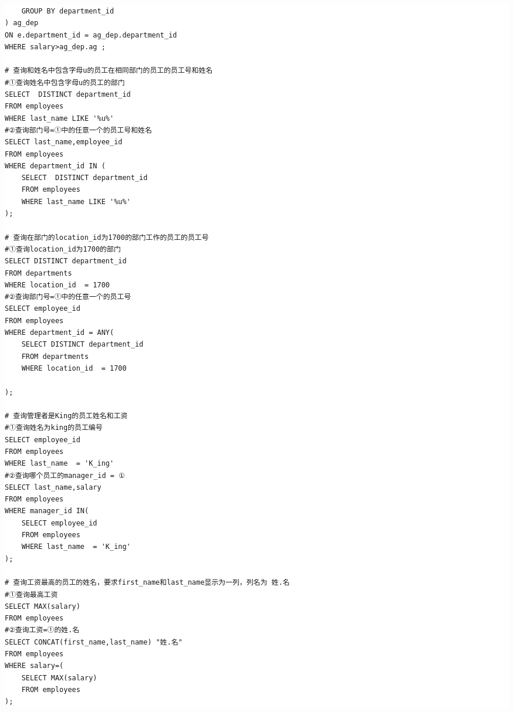 ```mysql
	GROUP BY department_id 
) ag_dep
ON e.department_id = ag_dep.department_id
WHERE salary>ag_dep.ag ;

# 查询和姓名中包含字母u的员工在相同部门的员工的员工号和姓名
#①查询姓名中包含字母u的员工的部门
SELECT  DISTINCT department_id
FROM employees
WHERE last_name LIKE '%u%'
#②查询部门号=①中的任意一个的员工号和姓名
SELECT last_name,employee_id
FROM employees
WHERE department_id IN (
	SELECT  DISTINCT department_id
	FROM employees
	WHERE last_name LIKE '%u%'
);

# 查询在部门的location_id为1700的部门工作的员工的员工号
#①查询location_id为1700的部门
SELECT DISTINCT department_id
FROM departments 
WHERE location_id  = 1700
#②查询部门号=①中的任意一个的员工号
SELECT employee_id
FROM employees
WHERE department_id = ANY(
	SELECT DISTINCT department_id
	FROM departments 
	WHERE location_id  = 1700

);

# 查询管理者是King的员工姓名和工资
#①查询姓名为king的员工编号
SELECT employee_id
FROM employees
WHERE last_name  = 'K_ing'
#②查询哪个员工的manager_id = ①
SELECT last_name,salary
FROM employees
WHERE manager_id IN(
	SELECT employee_id
	FROM employees
	WHERE last_name  = 'K_ing'
);

# 查询工资最高的员工的姓名，要求first_name和last_name显示为一列，列名为 姓.名
#①查询最高工资
SELECT MAX(salary)
FROM employees
#②查询工资=①的姓.名
SELECT CONCAT(first_name,last_name) "姓.名"
FROM employees
WHERE salary=(
	SELECT MAX(salary)
	FROM employees
);
```
